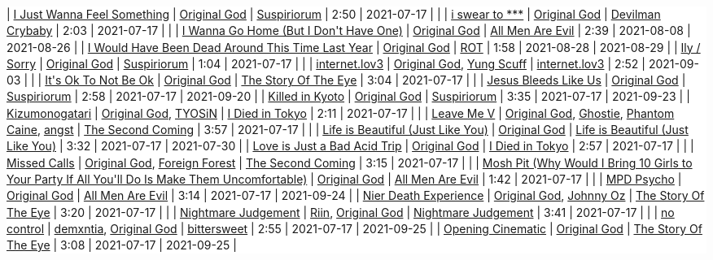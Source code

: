 | [I Just Wanna Feel Something](https://open.spotify.com/track/5I8fxmEx1WXFdSzNnu24hc) | [Original God](https://open.spotify.com/artist/2P2zYG7Y8nNHrn6Sk7yLlz) | [Suspiriorum](https://open.spotify.com/album/4iuxmXLgOd5xky8w6XrhaU) | 2:50 | 2021-07-17 |  |
| [i swear to ***](https://open.spotify.com/track/6unOPizKQIPemPiYp9yJW3) | [Original God](https://open.spotify.com/artist/2P2zYG7Y8nNHrn6Sk7yLlz) | [Devilman Crybaby](https://open.spotify.com/album/2jKTBbO4bx983UwDnaIitS) | 2:03 | 2021-07-17 |  |
| [I Wanna Go Home (But I Don't Have One)](https://open.spotify.com/track/7wzaZ47rmnyjji0sTQREAf) | [Original God](https://open.spotify.com/artist/2P2zYG7Y8nNHrn6Sk7yLlz) | [All Men Are Evil](https://open.spotify.com/album/5WdKrBk0vP32zbzchkn5OX) | 2:39 | 2021-08-08 | 2021-08-26 |
| [I Would Have Been Dead Around This Time Last Year](https://open.spotify.com/track/2glLW2DFfi8isboNiQBszQ) | [Original God](https://open.spotify.com/artist/2P2zYG7Y8nNHrn6Sk7yLlz) | [ROT](https://open.spotify.com/album/34aM0r6cKCF6tAHhErcslz) | 1:58 | 2021-08-28 | 2021-08-29 |
| [Ily / Sorry](https://open.spotify.com/track/6JJqtntNDrHB832YTB9NI0) | [Original God](https://open.spotify.com/artist/2P2zYG7Y8nNHrn6Sk7yLlz) | [Suspiriorum](https://open.spotify.com/album/4iuxmXLgOd5xky8w6XrhaU) | 1:04 | 2021-07-17 |  |
| [internet.lov3](https://open.spotify.com/track/5PvODWI0cMDADQWpkE8eLG) | [Original God](https://open.spotify.com/artist/2P2zYG7Y8nNHrn6Sk7yLlz), [Yung Scuff](https://open.spotify.com/artist/5pwwS7e3qXhZCJbUVyr1hZ) | [internet.lov3](https://open.spotify.com/album/1AY8724lHCHIaiYvNZVezo) | 2:52 | 2021-09-03 |  |
| [It's Ok To Not Be Ok](https://open.spotify.com/track/3f0x4ohsfMRQO6ybaZGOBF) | [Original God](https://open.spotify.com/artist/2P2zYG7Y8nNHrn6Sk7yLlz) | [The Story Of The Eye](https://open.spotify.com/album/3RfN5erhCL9YnvfyGeArCb) | 3:04 | 2021-07-17 |  |
| [Jesus Bleeds Like Us](https://open.spotify.com/track/0rfTMGb6gSFM6DNBU6O7Nz) | [Original God](https://open.spotify.com/artist/2P2zYG7Y8nNHrn6Sk7yLlz) | [Suspiriorum](https://open.spotify.com/album/4iuxmXLgOd5xky8w6XrhaU) | 2:58 | 2021-07-17 | 2021-09-20 |
| [Killed in Kyoto](https://open.spotify.com/track/4LacupgQglUE6wYRtlhkCK) | [Original God](https://open.spotify.com/artist/2P2zYG7Y8nNHrn6Sk7yLlz) | [Suspiriorum](https://open.spotify.com/album/4iuxmXLgOd5xky8w6XrhaU) | 3:35 | 2021-07-17 | 2021-09-23 |
| [Kizumonogatari](https://open.spotify.com/track/6z0FbMF8JFvSo5ryF1mmNw) | [Original God](https://open.spotify.com/artist/2P2zYG7Y8nNHrn6Sk7yLlz), [TYOSiN](https://open.spotify.com/artist/3DpJs3MaiPFSOKU60T9XER) | [I Died in Tokyo](https://open.spotify.com/album/2bZFVt1uDdOyaTC2M0QaJ2) | 2:11 | 2021-07-17 |  |
| [Leave Me V](https://open.spotify.com/track/5QlMNpXdPtojB5CbYkNB59) | [Original God](https://open.spotify.com/artist/2P2zYG7Y8nNHrn6Sk7yLlz), [Ghostie](https://open.spotify.com/artist/3TUa39PslSg9NZtky1s4Bt), [Phantom Caine](https://open.spotify.com/artist/55VQ5zpeYDttAaBD9rAIh1), [angst](https://open.spotify.com/artist/6FhVt8pIFz97pbIWFWCmbx) | [The Second Coming](https://open.spotify.com/album/4ugmMj1BzWRe9DsqQrZANF) | 3:57 | 2021-07-17 |  |
| [Life is Beautiful (Just Like You)](https://open.spotify.com/track/6O1lvc4QCJ5TzdJMVwWepG) | [Original God](https://open.spotify.com/artist/2P2zYG7Y8nNHrn6Sk7yLlz) | [Life is Beautiful (Just Like You)](https://open.spotify.com/album/26ISY1mY62CVlj9rHRIV5g) | 3:32 | 2021-07-17 | 2021-07-30 |
| [Love is Just a Bad Acid Trip](https://open.spotify.com/track/6EOQrVBQ7YYrvNy5l1AV16) | [Original God](https://open.spotify.com/artist/2P2zYG7Y8nNHrn6Sk7yLlz) | [I Died in Tokyo](https://open.spotify.com/album/2bZFVt1uDdOyaTC2M0QaJ2) | 2:57 | 2021-07-17 |  |
| [Missed Calls](https://open.spotify.com/track/0sKyeK4aLL3nPNg9QHfD38) | [Original God](https://open.spotify.com/artist/2P2zYG7Y8nNHrn6Sk7yLlz), [Foreign Forest](https://open.spotify.com/artist/7C4ztJMkuGRy0qkU6dG5hU) | [The Second Coming](https://open.spotify.com/album/4ugmMj1BzWRe9DsqQrZANF) | 3:15 | 2021-07-17 |  |
| [Mosh Pit (Why Would I Bring 10 Girls to Your Party If All You'll Do Is Make Them Uncomfortable)](https://open.spotify.com/track/5aC7syqI3G6X6pfUxzM8I5) | [Original God](https://open.spotify.com/artist/2P2zYG7Y8nNHrn6Sk7yLlz) | [All Men Are Evil](https://open.spotify.com/album/5WdKrBk0vP32zbzchkn5OX) | 1:42 | 2021-07-17 |  |
| [MPD Psycho](https://open.spotify.com/track/2mBfLNPFm3cSVX01mNruNB) | [Original God](https://open.spotify.com/artist/2P2zYG7Y8nNHrn6Sk7yLlz) | [All Men Are Evil](https://open.spotify.com/album/5WdKrBk0vP32zbzchkn5OX) | 3:14 | 2021-07-17 | 2021-09-24 |
| [Nier Death Experience](https://open.spotify.com/track/23OlUb9lkuHS8GXWkGZatx) | [Original God](https://open.spotify.com/artist/2P2zYG7Y8nNHrn6Sk7yLlz), [Johnny Oz](https://open.spotify.com/artist/7GkgjfpYIkFVA1OkGIy7jh) | [The Story Of The Eye](https://open.spotify.com/album/3RfN5erhCL9YnvfyGeArCb) | 3:20 | 2021-07-17 |  |
| [Nightmare Judgement](https://open.spotify.com/track/6KbDIBIwsWj2ZU39LF4Kbe) | [Riin](https://open.spotify.com/artist/3CF0zy6Whjsz7tr3vZSn0u), [Original God](https://open.spotify.com/artist/2P2zYG7Y8nNHrn6Sk7yLlz) | [Nightmare Judgement](https://open.spotify.com/album/7xglew7rAdd63Tga6IDoXd) | 3:41 | 2021-07-17 |  |
| [no control](https://open.spotify.com/track/5anYMYUzy99HeDaI1eeEqR) | [demxntia](https://open.spotify.com/artist/6trEYfLSuAd9CS8bCy4sOH), [Original God](https://open.spotify.com/artist/2P2zYG7Y8nNHrn6Sk7yLlz) | [bittersweet](https://open.spotify.com/album/3TStyif7gqXqvSfY0IXse8) | 2:55 | 2021-07-17 | 2021-09-25 |
| [Opening Cinematic](https://open.spotify.com/track/0eXo6O8mQawy5Yx2fGjZkW) | [Original God](https://open.spotify.com/artist/2P2zYG7Y8nNHrn6Sk7yLlz) | [The Story Of The Eye](https://open.spotify.com/album/3RfN5erhCL9YnvfyGeArCb) | 3:08 | 2021-07-17 | 2021-09-25 |